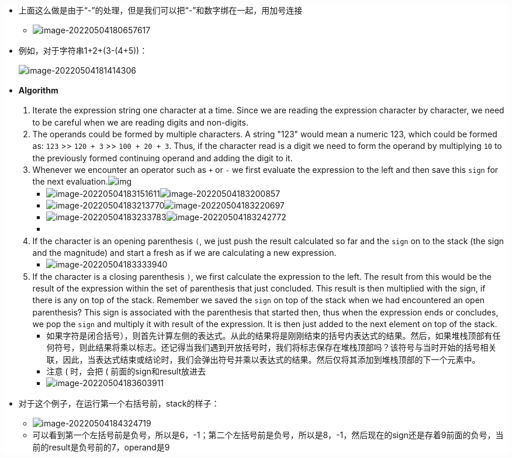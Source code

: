 - 上面这么做是由于“-”的处理，但是我们可以把“-”和数字绑在一起，用加号连接

  - ![image-20220504180657617](https://raw.githubusercontent.com/xiaominglalala/pic/main/img/image-20220504180657617.png)

- 例如，对于字符串1+2+(3-(4+5))：

  ![image-20220504181414306](https://raw.githubusercontent.com/xiaominglalala/pic/main/img/image-20220504181414306.png)

- **Algorithm**

  1. Iterate the expression string one character at a time. Since we are reading the expression character by character, we need to be careful when we are reading digits and non-digits.
  2. The operands could be formed by multiple characters. A string "123" would mean a numeric 123, which could be formed as: `123` >> `120 + 3` >> `100 + 20 + 3`. Thus, if the character read is a digit we need to form the operand by multiplying `10` to the previously formed continuing operand and adding the digit to it.
  3. Whenever we encounter an operator such as `+` or `-` we first evaluate the expression to the left and then save this `sign` for the next evaluation.![img](https://raw.githubusercontent.com/xiaominglalala/pic/main/img/Basic_Calculator_4.png)
     - ![image-20220504183151611](https://raw.githubusercontent.com/xiaominglalala/pic/main/img/image-20220504183151611.png)![image-20220504183200857](https://raw.githubusercontent.com/xiaominglalala/pic/main/img/image-20220504183200857.png)
     - ![image-20220504183213770](https://raw.githubusercontent.com/xiaominglalala/pic/main/img/image-20220504183213770.png)![image-20220504183220697](https://raw.githubusercontent.com/xiaominglalala/pic/main/img/image-20220504183220697.png)
     - ![image-20220504183233783](https://raw.githubusercontent.com/xiaominglalala/pic/main/img/image-20220504183233783.png)![image-20220504183242772](https://raw.githubusercontent.com/xiaominglalala/pic/main/img/image-20220504183242772.png)
     - 
  4. If the character is an opening parenthesis `(`, we just push the result calculated so far and the `sign` on to the stack (the sign and the magnitude) and start a fresh as if we are calculating a new expression.
     - ![image-20220504183333940](https://raw.githubusercontent.com/xiaominglalala/pic/main/img/image-20220504183333940.png)
  5. If the character is a closing parenthesis `)`, we first calculate the expression to the left. The result from this would be the result of the expression within the set of parenthesis that just concluded. This result is then multiplied with the sign, if there is any on top of the stack. Remember we saved the `sign` on top of the stack when we had encountered an open parenthesis? This sign is associated with the parenthesis that started then, thus when the expression ends or concludes, we pop the `sign` and multiply it with result of the expression. It is then just added to the next element on top of the stack.
     - 如果字符是闭合括号），则首先计算左侧的表达式。从此的结果将是刚刚结束的括号内表达式的结果。然后，如果堆栈顶部有任何符号，则此结果将乘以标志。还记得当我们遇到开放括号时，我们将标志保存在堆栈顶部吗？该符号与当时开始的括号相关联，因此，当表达式结束或结论时，我们会弹出符号并乘以表达式的结果。然后仅将其添加到堆栈顶部的下一个元素中。
     - 注意 ( 时，会把 ( 前面的sign和result放进去
     - ![image-20220504183603911](https://raw.githubusercontent.com/xiaominglalala/pic/main/img/image-20220504183603911.png)

- 对于这个例子，在运行第一个右括号前，stack的样子：

  - ![image-20220504184324719](https://raw.githubusercontent.com/xiaominglalala/pic/main/img/image-20220504184324719.png)
  - 可以看到第一个左括号前是负号，所以是6，-1；第二个左括号前是负号，所以是8，-1，然后现在的sign还是存着9前面的负号，当前的result是负号前的7，operand是9
